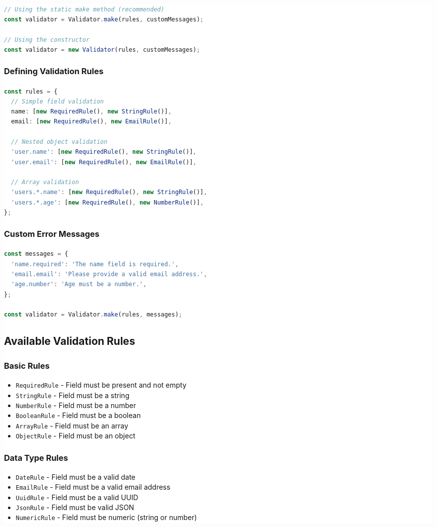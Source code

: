 ```typescript
// Using the static make method (recommended)
const validator = Validator.make(rules, customMessages);

// Using the constructor
const validator = new Validator(rules, customMessages);
```

### Defining Validation Rules

```typescript
const rules = {
  // Simple field validation
  name: [new RequiredRule(), new StringRule()],
  email: [new RequiredRule(), new EmailRule()],
  
  // Nested object validation
  'user.name': [new RequiredRule(), new StringRule()],
  'user.email': [new RequiredRule(), new EmailRule()],
  
  // Array validation
  'users.*.name': [new RequiredRule(), new StringRule()],
  'users.*.age': [new RequiredRule(), new NumberRule()],
};
```

### Custom Error Messages

```typescript
const messages = {
  'name.required': 'The name field is required.',
  'email.email': 'Please provide a valid email address.',
  'age.number': 'Age must be a number.',
};

const validator = Validator.make(rules, messages);
```

## Available Validation Rules

### Basic Rules
- `RequiredRule` - Field must be present and not empty
- `StringRule` - Field must be a string
- `NumberRule` - Field must be a number
- `BooleanRule` - Field must be a boolean
- `ArrayRule` - Field must be an array
- `ObjectRule` - Field must be an object

### Data Type Rules
- `DateRule` - Field must be a valid date
- `EmailRule` - Field must be a valid email address
- `UuidRule` - Field must be a valid UUID
- `JsonRule` - Field must be valid JSON
- `NumericRule` - Field must be numeric (string or number)
